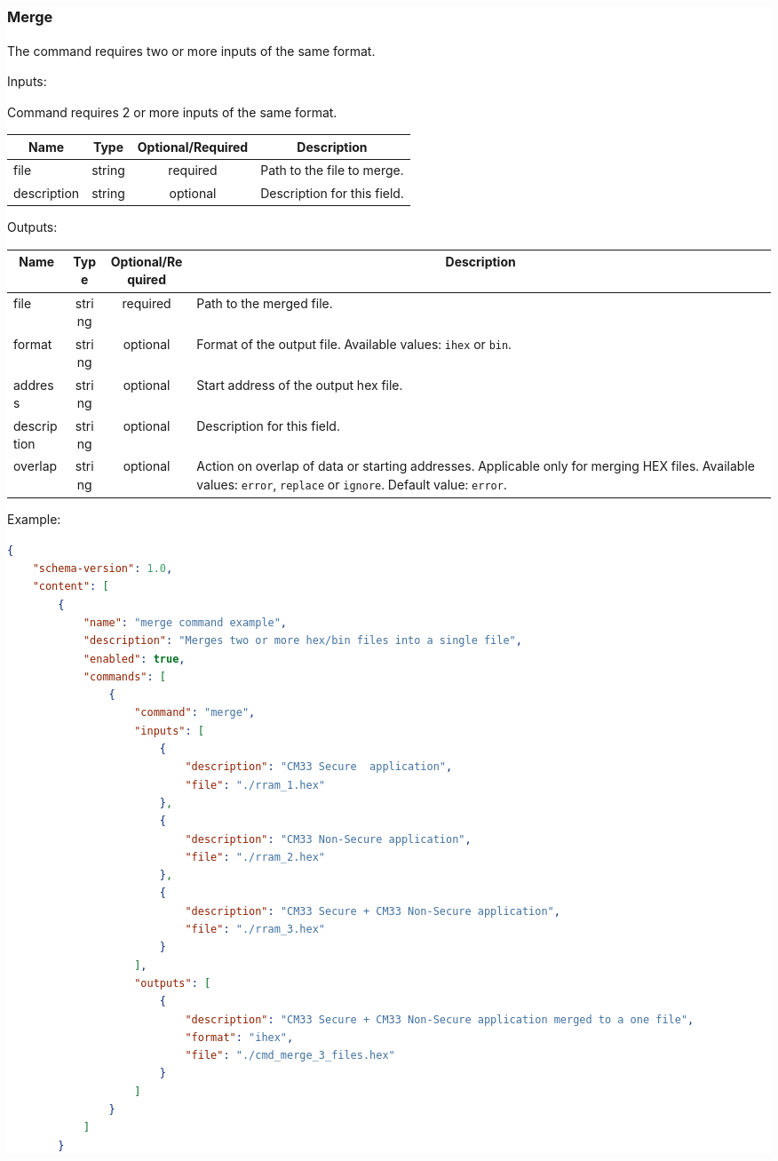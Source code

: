 
### Merge

The command requires two or more inputs of the same format.

Inputs:

Command requires 2 or more inputs of the same format.

| Name        |  Type  | Optional/Required | Description                 |
|-------------|:------:|:-----------------:|-----------------------------|
| file        | string |     required      | Path to the file to merge.  |
| description | string |     optional      | Description for this field. |

Outputs:

| Name        |  Type  | Optional/Required | Description                                                                                                                                                       |
|-------------|:------:|:-----------------:|-------------------------------------------------------------------------------------------------------------------------------------------------------------------|
| file        | string |     required      | Path to the merged file.                                                                                                                                          |
| format      | string |     optional      | Format of the output file. Available values: `ihex` or `bin`.                                                                                                     |
| address     | string |     optional      | Start address of the output hex file.                                                                                                                             |
| description | string |     optional      | Description for this field.                                                                                                                                       |
| overlap     | string |     optional      | Action on overlap of data or starting addresses. Applicable only for merging HEX files. Available values: `error`, `replace` or `ignore`. Default value: `error`. |

Example:

```json
{    
    "schema-version": 1.0,
    "content": [
        {
            "name": "merge command example",
            "description": "Merges two or more hex/bin files into a single file",
            "enabled": true,
            "commands": [
                {
                    "command": "merge",
                    "inputs": [
                        {
                            "description": "CM33 Secure  application",
                            "file": "./rram_1.hex"
                        },
                        {
                            "description": "CM33 Non-Secure application",
                            "file": "./rram_2.hex"
                        },
                        {
                            "description": "CM33 Secure + CM33 Non-Secure application",
                            "file": "./rram_3.hex"
                        }
                    ],
                    "outputs": [
                        {
                            "description": "CM33 Secure + CM33 Non-Secure application merged to a one file",
                            "format": "ihex",
                            "file": "./cmd_merge_3_files.hex"
                        }
                    ]
                }
            ]
        }
```